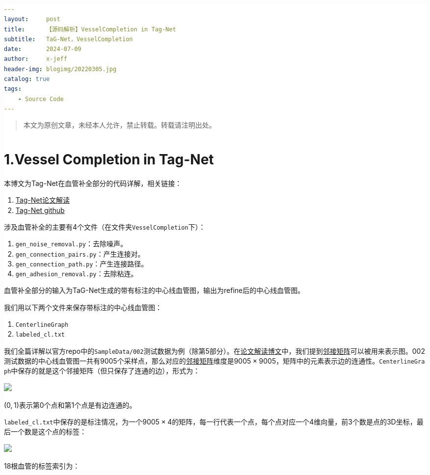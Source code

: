 ```yaml
---
layout:     post
title:      【源码解析】VesselCompletion in Tag-Net
subtitle:   TaG-Net，VesselCompletion
date:       2024-07-09
author:     x-jeff
header-img: blogimg/20220305.jpg
catalog: true
tags:
    - Source Code
---  
```

>本文为原创文章，未经本人允许，禁止转载。转载请注明出处。

# 1.Vessel Completion in Tag-Net

本博文为Tag-Net在血管补全部分的代码详解，相关链接：

1. [Tag-Net论文解读](https://shichaoxin.com/2024/06/22/%E8%AE%BA%E6%96%87%E9%98%85%E8%AF%BB-TaG-Net-Topology-Aware-Graph-Network-for-Centerline-Based-Vessel-Labeling/)
2. [Tag-Net github](https://github.com/PRESENT-Y/TaG-Net/tree/main)

涉及血管补全的主要有4个文件（在文件夹`VesselCompletion`下）：

1. `gen_noise_removal.py`：去除噪声。
2. `gen_connection_pairs.py`：产生连接对。
3. `gen_connection_path.py`：产生连接路径。
4. `gen_adhesion_removal.py`：去除粘连。

血管补全部分的输入为TaG-Net生成的带有标注的中心线血管图，输出为refine后的中心线血管图。

我们用以下两个文件来保存带标注的中心线血管图：

1. `CenterlineGraph`
2. `labeled_cl.txt`

我们全篇详解以官方repo中的`SampleData/002`测试数据为例（除第5部分）。在[论文解读博文](https://shichaoxin.com/2024/06/22/%E8%AE%BA%E6%96%87%E9%98%85%E8%AF%BB-TaG-Net-Topology-Aware-Graph-Network-for-Centerline-Based-Vessel-Labeling/)中，我们提到[邻接矩阵](https://shichaoxin.com/2023/05/15/%E5%95%8A%E5%93%88-%E7%AE%97%E6%B3%95-%E7%AC%AC%E4%BA%94%E7%AB%A0-%E5%9B%BE%E7%9A%84%E9%81%8D%E5%8E%86/)可以被用来表示图。002测试数据的中心线血管图一共有9005个采样点，那么对应的[邻接矩阵](https://shichaoxin.com/2023/05/15/%E5%95%8A%E5%93%88-%E7%AE%97%E6%B3%95-%E7%AC%AC%E4%BA%94%E7%AB%A0-%E5%9B%BE%E7%9A%84%E9%81%8D%E5%8E%86/)维度是$9005 \times 9005$，矩阵中的元素表示边的连通性。`CenterlineGraph`中保存的就是这个邻接矩阵（但只保存了连通的边），形式为：

![](https://xjeffblogimg.oss-cn-beijing.aliyuncs.com/BLOGIMG/BlogImage/SourceCode/TagNet/3.png)

$(0,1)$表示第0个点和第1个点是有边连通的。

`labeled_cl.txt`中保存的是标注情况，为一个$9005 \times 4$的矩阵，每一行代表一个点，每个点对应一个4维向量，前3个数是点的3D坐标，最后一个数是这个点的标签：

![](https://xjeffblogimg.oss-cn-beijing.aliyuncs.com/BLOGIMG/BlogImage/SourceCode/TagNet/4.png)

18根血管的标签索引为：

